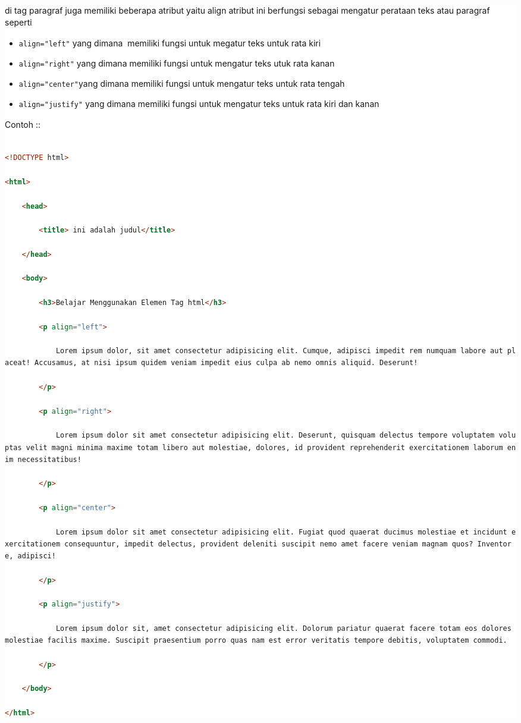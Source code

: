 di tag paragraf juga memiliki beberapa atribut yaitu align atribut ini berfungsi sebagai mengatur perataan teks atau paragraf seperti

- `align="left"` yang dimana  memiliki fungsi untuk megatur teks untuk rata kiri

- `align="right"` yang dimana memiliki fungsi untuk mengatur teks utuk rata kanan

- `align="center"`yang dimana memiliki fungsi untuk mengatur teks untuk rata tengah

- `align="justify"` yang dimana memiliki fungsi untuk mengatur teks untuk rata kiri dan kanan

Contoh ::

```html

<!DOCTYPE html>

<html>

    <head>

        <title> ini adalah judul</title>

    </head>

    <body>

        <h3>Belajar Menggunakan Elemen Tag html</h3>

        <p align="left">

            Lorem ipsum dolor, sit amet consectetur adipisicing elit. Cumque, adipisci impedit rem numquam labore aut placeat! Accusamus, at nisi ipsum quidem veniam impedit eius culpa ab nemo omnis aliquid. Deserunt!

        </p>

        <p align="right">

            Lorem ipsum dolor sit amet consectetur adipisicing elit. Deserunt, quisquam delectus tempore voluptatem voluptas velit magni minima maxime totam libero aut molestiae, dolores, id provident reprehenderit exercitationem laborum enim necessitatibus!

        </p>

        <p align="center">

            Lorem ipsum dolor sit amet consectetur adipisicing elit. Fugiat quod quaerat ducimus molestiae et incidunt exercitationem consequuntur, impedit delectus, provident deleniti suscipit nemo amet facere veniam magnam quos? Inventore, adipisci!

        </p>

        <p align="justify">

            Lorem ipsum dolor sit, amet consectetur adipisicing elit. Dolorum pariatur quaerat facere totam eos dolores molestiae facilis maxime. Suscipit praesentium porro quas nam est error veritatis tempore debitis, voluptatem commodi.

        </p>

    </body>

</html>

```
